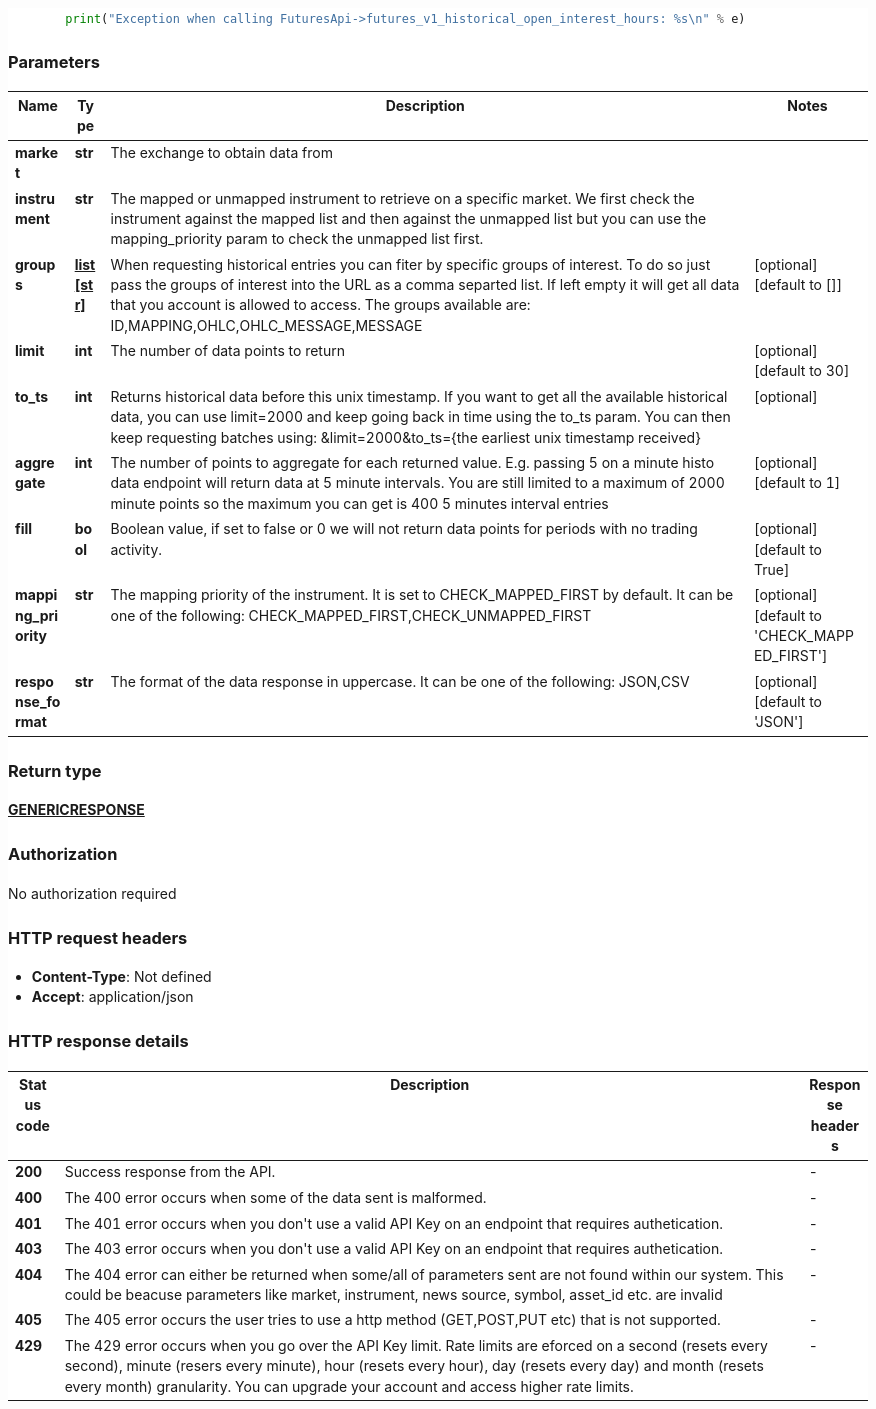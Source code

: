 ```python
        print("Exception when calling FuturesApi->futures_v1_historical_open_interest_hours: %s\n" % e)
```

### Parameters

Name | Type | Description  | Notes
------------- | ------------- | ------------- | -------------
 **market** | **str**| The exchange to obtain data from | 
 **instrument** | **str**| The mapped or unmapped instrument to retrieve on a specific market. We first check the instrument against the mapped list and then against the unmapped list          but you can use the mapping_priority param to check the unmapped list first. | 
 **groups** | [**list[str]**](str.md)| When requesting historical entries you can fiter by specific groups of interest. To do so just pass the groups of interest into the URL as a comma separted list. If left empty it will get all data that you account is allowed to access. The groups available are: ID,MAPPING,OHLC,OHLC_MESSAGE,MESSAGE | [optional] [default to []]
 **limit** | **int**| The number of data points to return | [optional] [default to 30]
 **to_ts** | **int**| Returns historical data before this unix timestamp. If you want to get all the available historical data, you can use limit&#x3D;2000 and keep going back in time using the to_ts param. You can then keep requesting batches using: &amp;limit&#x3D;2000&amp;to_ts&#x3D;{the earliest unix timestamp received} | [optional] 
 **aggregate** | **int**| The number of points to aggregate for each returned value. E.g. passing 5 on a minute histo data endpoint will return data at 5 minute intervals. You are still limited to a maximum of 2000 minute points so the maximum you can get is 400 5 minutes interval entries | [optional] [default to 1]
 **fill** | **bool**| Boolean value, if set to false or 0 we will not return data points for periods with no trading activity. | [optional] [default to True]
 **mapping_priority** | **str**| The mapping priority of the instrument. It is set to CHECK_MAPPED_FIRST by default. It can be one of the following: CHECK_MAPPED_FIRST,CHECK_UNMAPPED_FIRST | [optional] [default to &#39;CHECK_MAPPED_FIRST&#39;]
 **response_format** | **str**| The format of the data response in uppercase. It can be one of the following: JSON,CSV | [optional] [default to &#39;JSON&#39;]

### Return type

[**GENERICRESPONSE**](GENERICRESPONSE.md)

### Authorization

No authorization required

### HTTP request headers

 - **Content-Type**: Not defined
 - **Accept**: application/json

### HTTP response details
| Status code | Description | Response headers |
|-------------|-------------|------------------|
**200** | Success response from the API. |  -  |
**400** | The 400 error occurs when some of the data sent is malformed. |  -  |
**401** | The 401 error occurs when you don&#39;t use a valid API Key on an endpoint that requires authetication. |  -  |
**403** | The 403 error occurs when you don&#39;t use a valid API Key on an endpoint that requires authetication. |  -  |
**404** | The 404 error can either be returned when some/all of parameters sent are not found within our system. This could be beacuse parameters like market, instrument, news source, symbol, asset_id etc. are invalid |  -  |
**405** | The 405 error occurs the user tries to use a http method (GET,POST,PUT etc) that is not supported. |  -  |
**429** | The 429 error occurs when you go over the API Key limit. Rate limits are eforced on a second (resets every second), minute (resers every minute), hour (resets every hour), day (resets every day) and month (resets every month) granularity. You can upgrade your account and access higher rate limits. |  -  |